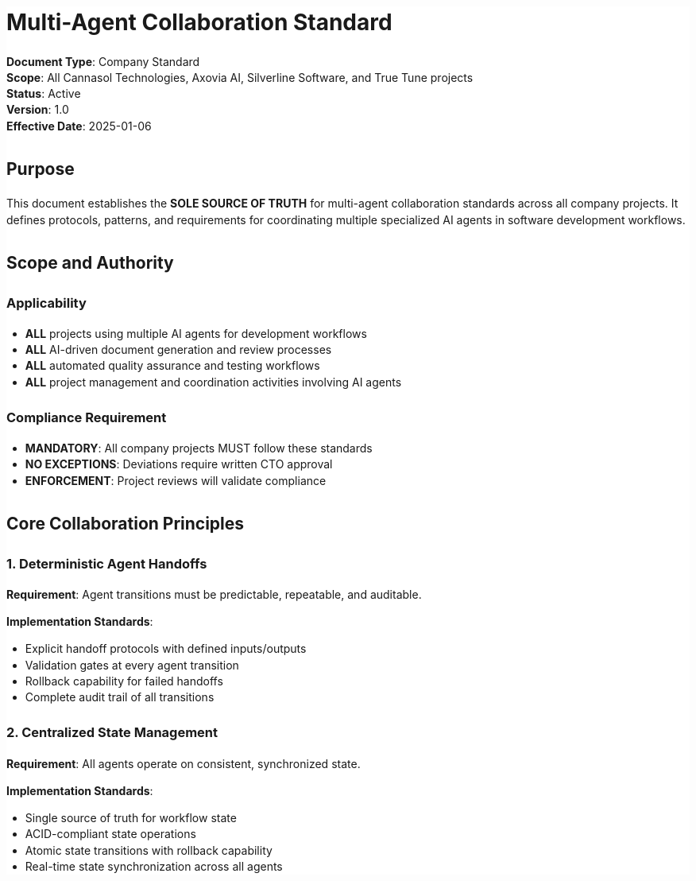 # Multi-Agent Collaboration Standard

**Document Type**: Company Standard  
**Scope**: All Cannasol Technologies, Axovia AI, Silverline Software, and True Tune projects  
**Status**: Active  
**Version**: 1.0  
**Effective Date**: 2025-01-06  

## Purpose

This document establishes the **SOLE SOURCE OF TRUTH** for multi-agent collaboration standards across all company projects. It defines protocols, patterns, and requirements for coordinating multiple specialized AI agents in software development workflows.

## Scope and Authority

### Applicability

- **ALL** projects using multiple AI agents for development workflows
- **ALL** AI-driven document generation and review processes  
- **ALL** automated quality assurance and testing workflows
- **ALL** project management and coordination activities involving AI agents

### Compliance Requirement

- **MANDATORY**: All company projects MUST follow these standards
- **NO EXCEPTIONS**: Deviations require written CTO approval
- **ENFORCEMENT**: Project reviews will validate compliance

## Core Collaboration Principles

### 1. Deterministic Agent Handoffs

**Requirement**: Agent transitions must be predictable, repeatable, and auditable.

**Implementation Standards**:

- Explicit handoff protocols with defined inputs/outputs
- Validation gates at every agent transition
- Rollback capability for failed handoffs
- Complete audit trail of all transitions

### 2. Centralized State Management

**Requirement**: All agents operate on consistent, synchronized state.

**Implementation Standards**:

- Single source of truth for workflow state
- ACID-compliant state operations
- Atomic state transitions with rollback capability
- Real-time state synchronization across all agents
